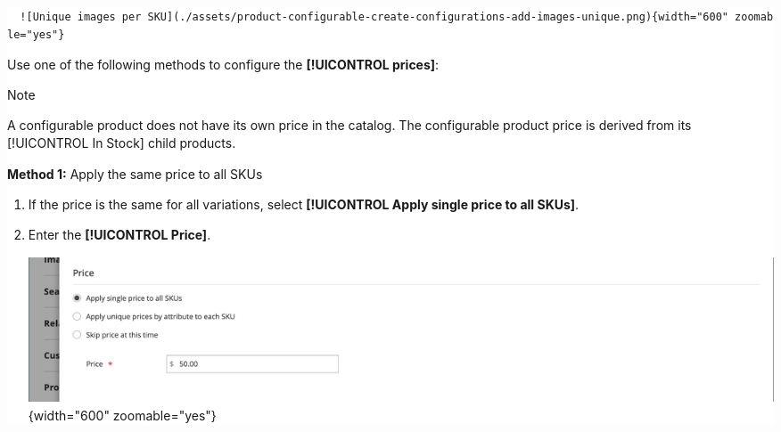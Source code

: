       ![Unique images per SKU](./assets/product-configurable-create-configurations-add-images-unique.png){width="600" zoomable="yes"}

Use one of the following methods to configure the **[!UICONTROL prices]**:

>[!NOTE]
>
>A configurable product does not have its own price in the catalog. The configurable product price is derived from its [!UICONTROL In Stock] child products.

**Method 1:** Apply the same price to all SKUs

1. If the price is the same for all variations, select **[!UICONTROL Apply single price to all SKUs]**.

1. Enter the **[!UICONTROL Price]**.

   ![Same price per SKU](./assets/product-configurable-create-configurations-price-all-skus.png){width="600" zoomable="yes"}
